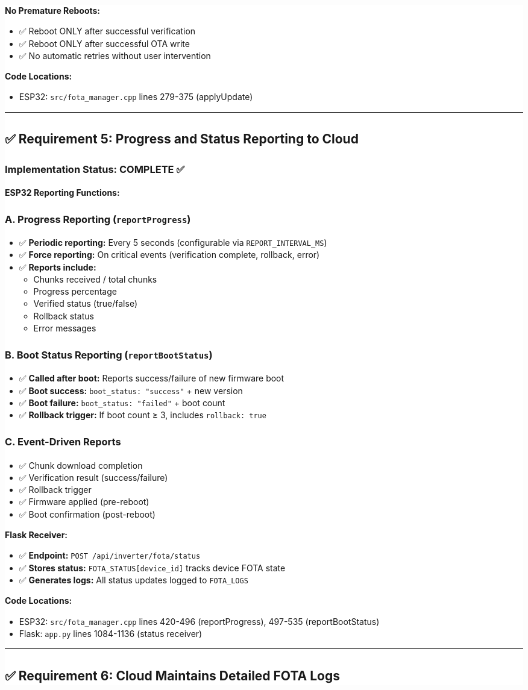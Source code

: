 **No Premature Reboots:**
- ✅ Reboot ONLY after successful verification
- ✅ Reboot ONLY after successful OTA write
- ✅ No automatic retries without user intervention

**Code Locations:**
- ESP32: `src/fota_manager.cpp` lines 279-375 (applyUpdate)

---

## ✅ **Requirement 5: Progress and Status Reporting to Cloud**

### Implementation Status: **COMPLETE** ✅

**ESP32 Reporting Functions:**

### A. **Progress Reporting (`reportProgress`)**
- ✅ **Periodic reporting:** Every 5 seconds (configurable via `REPORT_INTERVAL_MS`)
- ✅ **Force reporting:** On critical events (verification complete, rollback, error)
- ✅ **Reports include:**
  - Chunks received / total chunks
  - Progress percentage
  - Verified status (true/false)
  - Rollback status
  - Error messages

### B. **Boot Status Reporting (`reportBootStatus`)**
- ✅ **Called after boot:** Reports success/failure of new firmware boot
- ✅ **Boot success:** `boot_status: "success"` + new version
- ✅ **Boot failure:** `boot_status: "failed"` + boot count
- ✅ **Rollback trigger:** If boot count ≥ 3, includes `rollback: true`

### C. **Event-Driven Reports**
- ✅ Chunk download completion
- ✅ Verification result (success/failure)
- ✅ Rollback trigger
- ✅ Firmware applied (pre-reboot)
- ✅ Boot confirmation (post-reboot)

**Flask Receiver:**
- ✅ **Endpoint:** `POST /api/inverter/fota/status`
- ✅ **Stores status:** `FOTA_STATUS[device_id]` tracks device FOTA state
- ✅ **Generates logs:** All status updates logged to `FOTA_LOGS`

**Code Locations:**
- ESP32: `src/fota_manager.cpp` lines 420-496 (reportProgress), 497-535 (reportBootStatus)
- Flask: `app.py` lines 1084-1136 (status receiver)

---

## ✅ **Requirement 6: Cloud Maintains Detailed FOTA Logs**
